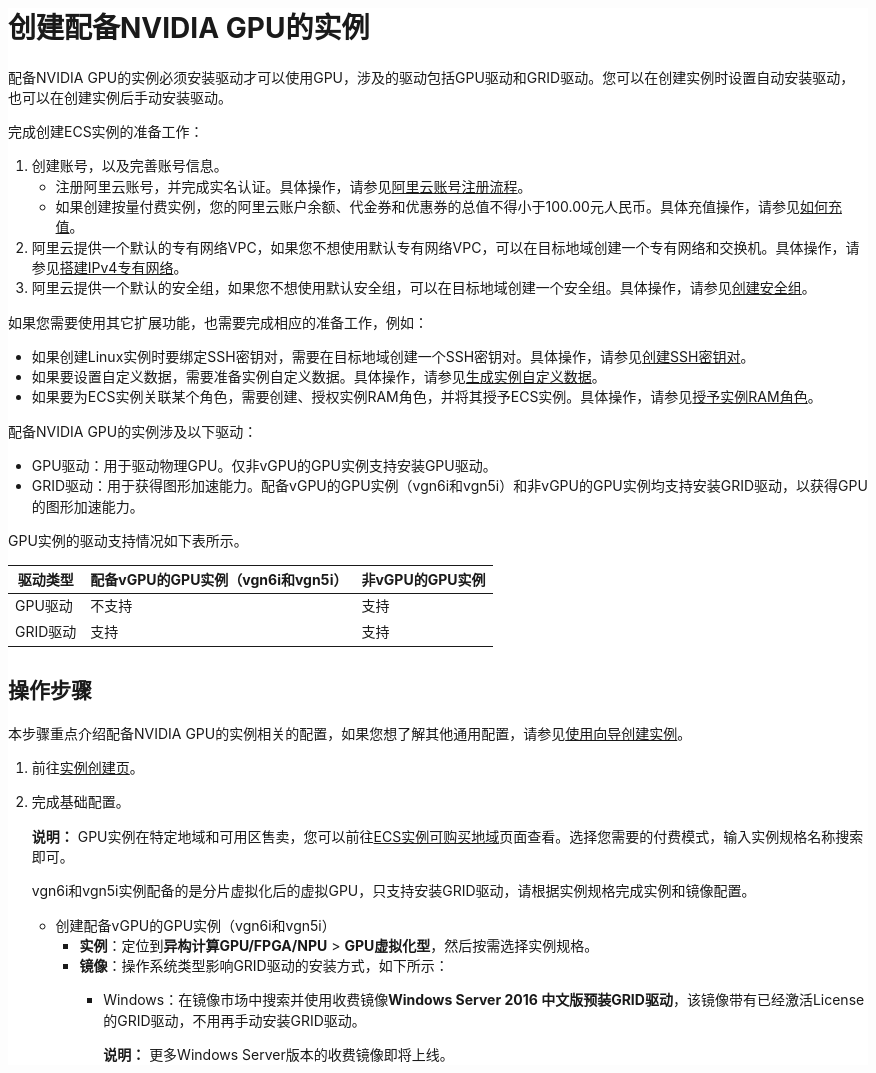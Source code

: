 # 创建配备NVIDIA GPU的实例

配备NVIDIA GPU的实例必须安装驱动才可以使用GPU，涉及的驱动包括GPU驱动和GRID驱动。您可以在创建实例时设置自动安装驱动，也可以在创建实例后手动安装驱动。

完成创建ECS实例的准备工作：

1.  创建账号，以及完善账号信息。
    -   注册阿里云账号，并完成实名认证。具体操作，请参见[阿里云账号注册流程](https://help.aliyun.com/knowledge_detail/37195.htm)。
    -   如果创建按量付费实例，您的阿里云账户余额、代金券和优惠券的总值不得小于100.00元人民币。具体充值操作，请参见[如何充值](https://help.aliyun.com/document_detail/37107.html?spm=a2c4g.11186623.2.5.CscUFl)。
2.  阿里云提供一个默认的专有网络VPC，如果您不想使用默认专有网络VPC，可以在目标地域创建一个专有网络和交换机。具体操作，请参见[搭建IPv4专有网络](/cn.zh-CN/快速入门/搭建IPv4专有网络.md)。
3.  阿里云提供一个默认的安全组，如果您不想使用默认安全组，可以在目标地域创建一个安全组。具体操作，请参见[创建安全组](/cn.zh-CN/安全/安全组/创建安全组.md)。

如果您需要使用其它扩展功能，也需要完成相应的准备工作，例如：

-   如果创建Linux实例时要绑定SSH密钥对，需要在目标地域创建一个SSH密钥对。具体操作，请参见[创建SSH密钥对](/cn.zh-CN/安全/SSH密钥对/使用SSH密钥对/创建SSH密钥对.md)。
-   如果要设置自定义数据，需要准备实例自定义数据。具体操作，请参见[生成实例自定义数据](/cn.zh-CN/实例/管理实例/使用实例自定义数据/生成实例自定义数据.md)。
-   如果要为ECS实例关联某个角色，需要创建、授权实例RAM角色，并将其授予ECS实例。具体操作，请参见[授予实例RAM角色](/cn.zh-CN/安全/实例RAM角色/授予实例RAM角色.md)。

配备NVIDIA GPU的实例涉及以下驱动：

-   GPU驱动：用于驱动物理GPU。仅非vGPU的GPU实例支持安装GPU驱动。
-   GRID驱动：用于获得图形加速能力。配备vGPU的GPU实例（vgn6i和vgn5i）和非vGPU的GPU实例均支持安装GRID驱动，以获得GPU的图形加速能力。

GPU实例的驱动支持情况如下表所示。

|驱动类型|配备vGPU的GPU实例（vgn6i和vgn5i）|非vGPU的GPU实例|
|----|-------------------------|-----------|
|GPU驱动|不支持|支持|
|GRID驱动|支持|支持|

## 操作步骤

本步骤重点介绍配备NVIDIA GPU的实例相关的配置，如果您想了解其他通用配置，请参见[使用向导创建实例](/cn.zh-CN/实例/创建实例/使用向导创建实例.md)。

1.  前往[实例创建页](https://ecs-buy.aliyun.com/wizard/#/)。

2.  完成基础配置。

    **说明：** GPU实例在特定地域和可用区售卖，您可以前往[ECS实例可购买地域](https://ecs-buy.aliyun.com/instanceTypes/#/instanceTypeByRegion)页面查看。选择您需要的付费模式，输入实例规格名称搜索即可。

    vgn6i和vgn5i实例配备的是分片虚拟化后的虚拟GPU，只支持安装GRID驱动，请根据实例规格完成实例和镜像配置。

    -   创建配备vGPU的GPU实例（vgn6i和vgn5i）
        -   **实例**：定位到**异构计算GPU/FPGA/NPU** \> **GPU虚拟化型**，然后按需选择实例规格。
        -   **镜像**：操作系统类型影响GRID驱动的安装方式，如下所示：
            -   Windows：在镜像市场中搜索并使用收费镜像**Windows Server 2016 中文版预装GRID驱动**，该镜像带有已经激活License的GRID驱动，不用再手动安装GRID驱动。

                **说明：** 更多Windows Server版本的收费镜像即将上线。
